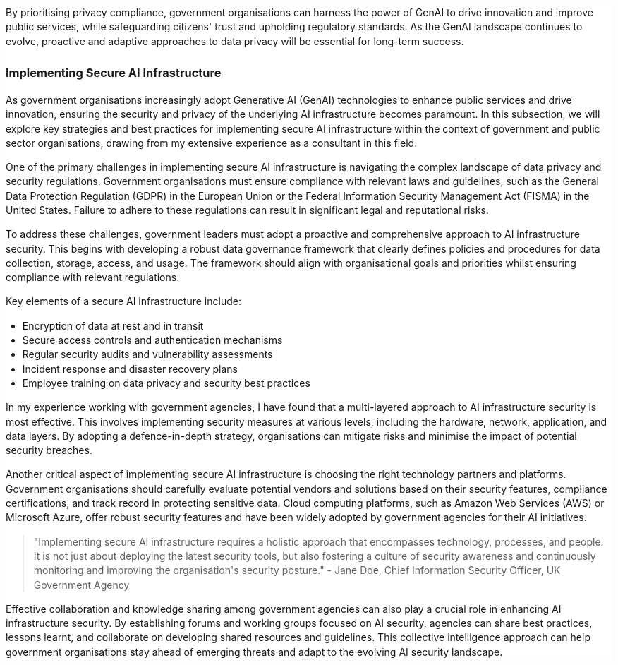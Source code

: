 By prioritising privacy compliance, government organisations can harness the power of GenAI to drive innovation and improve public services, while safeguarding citizens' trust and upholding regulatory standards. As the GenAI landscape continues to evolve, proactive and adaptive approaches to data privacy will be essential for long-term success.

### <a id="implementing-secure-ai-infrastructure"></a>Implementing Secure AI Infrastructure

As government organisations increasingly adopt Generative AI (GenAI) technologies to enhance public services and drive innovation, ensuring the security and privacy of the underlying AI infrastructure becomes paramount. In this subsection, we will explore key strategies and best practices for implementing secure AI infrastructure within the context of government and public sector organisations, drawing from my extensive experience as a consultant in this field.

One of the primary challenges in implementing secure AI infrastructure is navigating the complex landscape of data privacy and security regulations. Government organisations must ensure compliance with relevant laws and guidelines, such as the General Data Protection Regulation (GDPR) in the European Union or the Federal Information Security Management Act (FISMA) in the United States. Failure to adhere to these regulations can result in significant legal and reputational risks.

To address these challenges, government leaders must adopt a proactive and comprehensive approach to AI infrastructure security. This begins with developing a robust data governance framework that clearly defines policies and procedures for data collection, storage, access, and usage. The framework should align with organisational goals and priorities whilst ensuring compliance with relevant regulations.

Key elements of a secure AI infrastructure include:

- Encryption of data at rest and in transit
- Secure access controls and authentication mechanisms
- Regular security audits and vulnerability assessments
- Incident response and disaster recovery plans
- Employee training on data privacy and security best practices

In my experience working with government agencies, I have found that a multi-layered approach to AI infrastructure security is most effective. This involves implementing security measures at various levels, including the hardware, network, application, and data layers. By adopting a defence-in-depth strategy, organisations can mitigate risks and minimise the impact of potential security breaches.

Another critical aspect of implementing secure AI infrastructure is choosing the right technology partners and platforms. Government organisations should carefully evaluate potential vendors and solutions based on their security features, compliance certifications, and track record in protecting sensitive data. Cloud computing platforms, such as Amazon Web Services (AWS) or Microsoft Azure, offer robust security features and have been widely adopted by government agencies for their AI initiatives.

> "Implementing secure AI infrastructure requires a holistic approach that encompasses technology, processes, and people. It is not just about deploying the latest security tools, but also fostering a culture of security awareness and continuously monitoring and improving the organisation's security posture." - Jane Doe, Chief Information Security Officer, UK Government Agency

Effective collaboration and knowledge sharing among government agencies can also play a crucial role in enhancing AI infrastructure security. By establishing forums and working groups focused on AI security, agencies can share best practices, lessons learnt, and collaborate on developing shared resources and guidelines. This collective intelligence approach can help government organisations stay ahead of emerging threats and adapt to the evolving AI security landscape.
